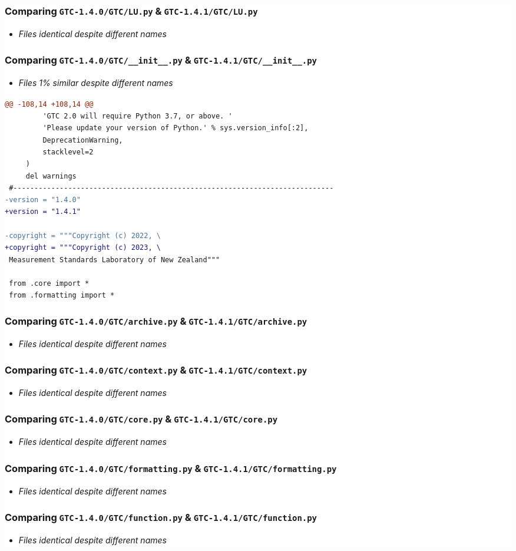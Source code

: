 ### Comparing `GTC-1.4.0/GTC/LU.py` & `GTC-1.4.1/GTC/LU.py`

 * *Files identical despite different names*

### Comparing `GTC-1.4.0/GTC/__init__.py` & `GTC-1.4.1/GTC/__init__.py`

 * *Files 1% similar despite different names*

```diff
@@ -108,14 +108,14 @@
         'GTC 2.0 will require Python 3.7, or above. '
         'Please update your version of Python.' % sys.version_info[:2],
         DeprecationWarning,
         stacklevel=2
     )
     del warnings
 #----------------------------------------------------------------------------
-version = "1.4.0"
+version = "1.4.1"
 
-copyright = """Copyright (c) 2022, \
+copyright = """Copyright (c) 2023, \
 Measurement Standards Laboratory of New Zealand"""
 
 from .core import *
 from .formatting import *
```

### Comparing `GTC-1.4.0/GTC/archive.py` & `GTC-1.4.1/GTC/archive.py`

 * *Files identical despite different names*

### Comparing `GTC-1.4.0/GTC/context.py` & `GTC-1.4.1/GTC/context.py`

 * *Files identical despite different names*

### Comparing `GTC-1.4.0/GTC/core.py` & `GTC-1.4.1/GTC/core.py`

 * *Files identical despite different names*

### Comparing `GTC-1.4.0/GTC/formatting.py` & `GTC-1.4.1/GTC/formatting.py`

 * *Files identical despite different names*

### Comparing `GTC-1.4.0/GTC/function.py` & `GTC-1.4.1/GTC/function.py`

 * *Files identical despite different names*
